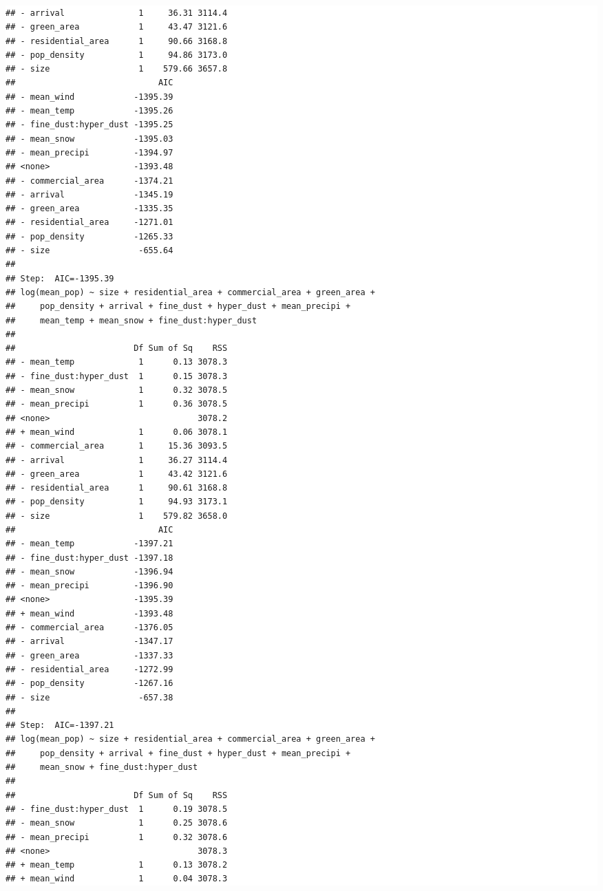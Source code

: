 ```
## - arrival               1     36.31 3114.4
## - green_area            1     43.47 3121.6
## - residential_area      1     90.66 3168.8
## - pop_density           1     94.86 3173.0
## - size                  1    579.66 3657.8
##                             AIC
## - mean_wind            -1395.39
## - mean_temp            -1395.26
## - fine_dust:hyper_dust -1395.25
## - mean_snow            -1395.03
## - mean_precipi         -1394.97
## <none>                 -1393.48
## - commercial_area      -1374.21
## - arrival              -1345.19
## - green_area           -1335.35
## - residential_area     -1271.01
## - pop_density          -1265.33
## - size                  -655.64
## 
## Step:  AIC=-1395.39
## log(mean_pop) ~ size + residential_area + commercial_area + green_area + 
##     pop_density + arrival + fine_dust + hyper_dust + mean_precipi + 
##     mean_temp + mean_snow + fine_dust:hyper_dust
## 
##                        Df Sum of Sq    RSS
## - mean_temp             1      0.13 3078.3
## - fine_dust:hyper_dust  1      0.15 3078.3
## - mean_snow             1      0.32 3078.5
## - mean_precipi          1      0.36 3078.5
## <none>                              3078.2
## + mean_wind             1      0.06 3078.1
## - commercial_area       1     15.36 3093.5
## - arrival               1     36.27 3114.4
## - green_area            1     43.42 3121.6
## - residential_area      1     90.61 3168.8
## - pop_density           1     94.93 3173.1
## - size                  1    579.82 3658.0
##                             AIC
## - mean_temp            -1397.21
## - fine_dust:hyper_dust -1397.18
## - mean_snow            -1396.94
## - mean_precipi         -1396.90
## <none>                 -1395.39
## + mean_wind            -1393.48
## - commercial_area      -1376.05
## - arrival              -1347.17
## - green_area           -1337.33
## - residential_area     -1272.99
## - pop_density          -1267.16
## - size                  -657.38
## 
## Step:  AIC=-1397.21
## log(mean_pop) ~ size + residential_area + commercial_area + green_area + 
##     pop_density + arrival + fine_dust + hyper_dust + mean_precipi + 
##     mean_snow + fine_dust:hyper_dust
## 
##                        Df Sum of Sq    RSS
## - fine_dust:hyper_dust  1      0.19 3078.5
## - mean_snow             1      0.25 3078.6
## - mean_precipi          1      0.32 3078.6
## <none>                              3078.3
## + mean_temp             1      0.13 3078.2
## + mean_wind             1      0.04 3078.3
```
